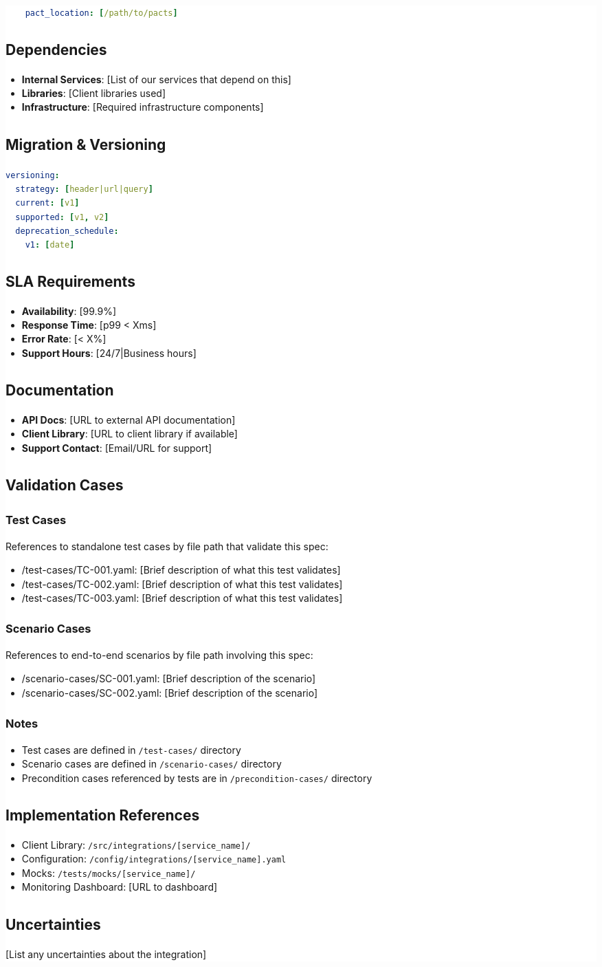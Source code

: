 ```yaml
    pact_location: [/path/to/pacts]
```

## Dependencies
- **Internal Services**: [List of our services that depend on this]
- **Libraries**: [Client libraries used]
- **Infrastructure**: [Required infrastructure components]

## Migration & Versioning
```yaml
versioning:
  strategy: [header|url|query]
  current: [v1]
  supported: [v1, v2]
  deprecation_schedule:
    v1: [date]
```

## SLA Requirements
- **Availability**: [99.9%]
- **Response Time**: [p99 < Xms]
- **Error Rate**: [< X%]
- **Support Hours**: [24/7|Business hours]

## Documentation
- **API Docs**: [URL to external API documentation]
- **Client Library**: [URL to client library if available]
- **Support Contact**: [Email/URL for support]

## Validation Cases

### Test Cases
References to standalone test cases by file path that validate this spec:
- /test-cases/TC-001.yaml: [Brief description of what this test validates]
- /test-cases/TC-002.yaml: [Brief description of what this test validates]
- /test-cases/TC-003.yaml: [Brief description of what this test validates]

### Scenario Cases
References to end-to-end scenarios by file path involving this spec:
- /scenario-cases/SC-001.yaml: [Brief description of the scenario]
- /scenario-cases/SC-002.yaml: [Brief description of the scenario]

### Notes
- Test cases are defined in `/test-cases/` directory
- Scenario cases are defined in `/scenario-cases/` directory
- Precondition cases referenced by tests are in `/precondition-cases/` directory

## Implementation References
- Client Library: `/src/integrations/[service_name]/`
- Configuration: `/config/integrations/[service_name].yaml`
- Mocks: `/tests/mocks/[service_name]/`
- Monitoring Dashboard: [URL to dashboard]

## Uncertainties
[List any uncertainties about the integration]
